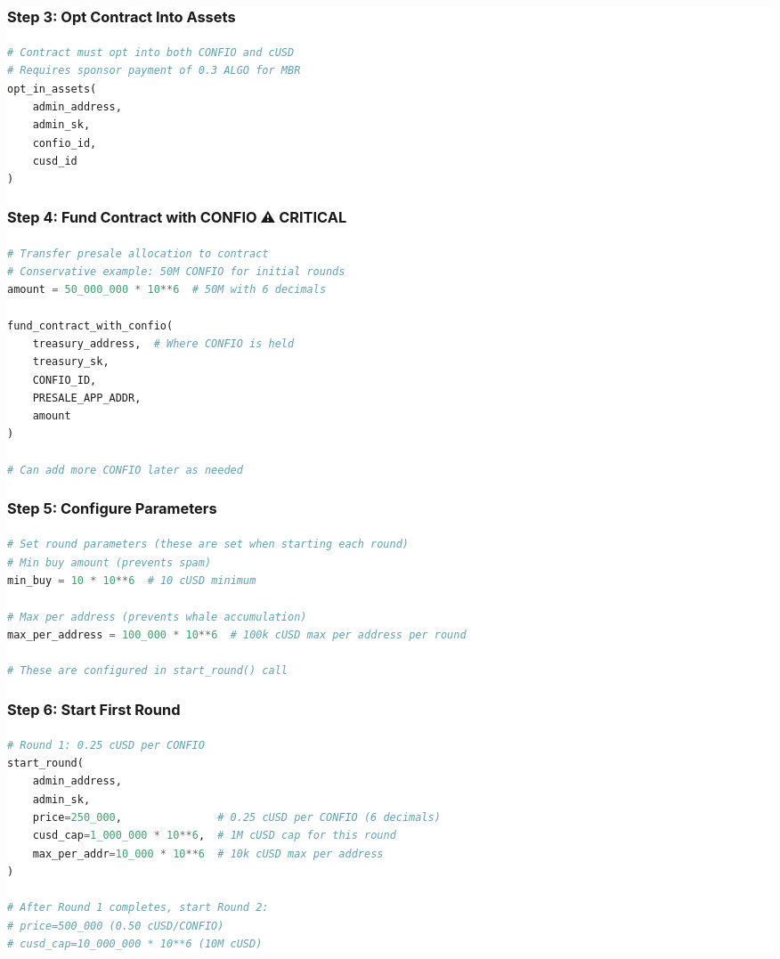### Step 3: Opt Contract Into Assets
```python
# Contract must opt into both CONFIO and cUSD
# Requires sponsor payment of 0.3 ALGO for MBR
opt_in_assets(
    admin_address,
    admin_sk,
    confio_id,
    cusd_id
)
```

### Step 4: Fund Contract with CONFIO ⚠️ CRITICAL
```python
# Transfer presale allocation to contract
# Conservative example: 50M CONFIO for initial rounds
amount = 50_000_000 * 10**6  # 50M with 6 decimals

fund_contract_with_confio(
    treasury_address,  # Where CONFIO is held
    treasury_sk,
    CONFIO_ID,
    PRESALE_APP_ADDR,
    amount
)

# Can add more CONFIO later as needed
```

### Step 5: Configure Parameters
```python
# Set round parameters (these are set when starting each round)
# Min buy amount (prevents spam)
min_buy = 10 * 10**6  # 10 cUSD minimum

# Max per address (prevents whale accumulation)
max_per_address = 100_000 * 10**6  # 100k cUSD max per address per round

# These are configured in start_round() call
```

### Step 6: Start First Round
```python
# Round 1: 0.25 cUSD per CONFIO
start_round(
    admin_address,
    admin_sk,
    price=250_000,               # 0.25 cUSD per CONFIO (6 decimals)
    cusd_cap=1_000_000 * 10**6,  # 1M cUSD cap for this round
    max_per_addr=10_000 * 10**6  # 10k cUSD max per address
)

# After Round 1 completes, start Round 2:
# price=500_000 (0.50 cUSD/CONFIO)
# cusd_cap=10_000_000 * 10**6 (10M cUSD)
```
